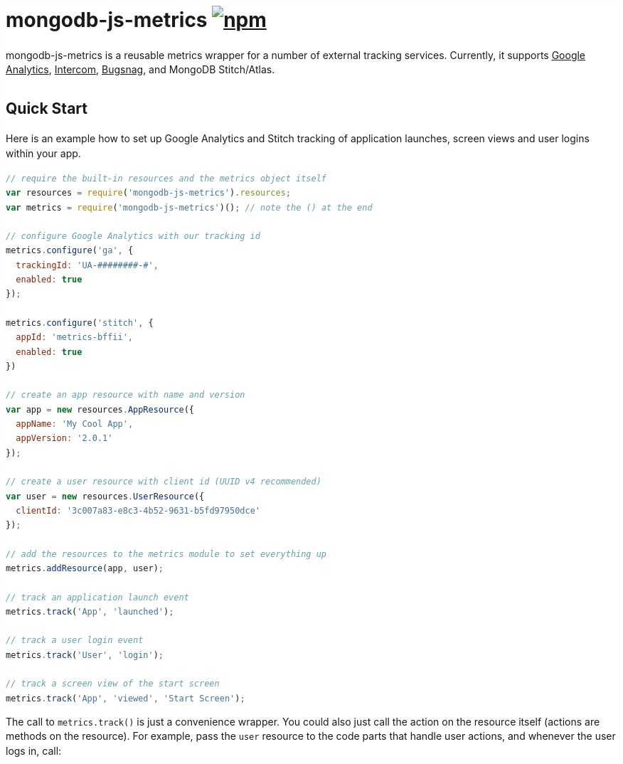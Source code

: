 # mongodb-js-metrics [![npm][npm_img]][npm_url]
mongodb-js-metrics is a reusable metrics wrapper for a number of external tracking services. Currently, it supports [Google Analytics][ga], [Intercom][intercom], [Bugsnag][bugsnag], and MongoDB Stitch/Atlas.

## Quick Start
Here is an example how to set up Google Analytics and Stitch tracking of application launches, screen views and user logins within your app.

```js
// require the built-in resources and the metrics object itself
var resources = require('mongodb-js-metrics').resources;
var metrics = require('mongodb-js-metrics')(); // note the () at the end

// configure Google Analytics with our tracking id
metrics.configure('ga', {
  trackingId: 'UA-########-#',
  enabled: true
});

metrics.configure('stitch', {
  appId: 'metrics-bffii',
  enabled: true
})

// create an app resource with name and version
var app = new resources.AppResource({
  appName: 'My Cool App',
  appVersion: '2.0.1'
});

// create a user resource with client id (UUID v4 recommended)
var user = new resources.UserResource({
  clientId: '3c007a83-e8c3-4b52-9631-b5fd97950dce'
});

// add the resources to the metrics module to set everything up
metrics.addResource(app, user);

// track an application launch event
metrics.track('App', 'launched');

// track a user login event
metrics.track('User', 'login');

// track a screen view of the start screen
metrics.track('App', 'viewed', 'Start Screen');
```

The call to `metrics.track()` is just a convenience wrapper. You could also just call the action on the resource itself (actions are methods on the resource). For example, pass the `user` resource to the code parts that handle user actions, and whenever the user logs in, call:


[npm_img]: https://img.shields.io/npm/v/mongodb-js-metrics.svg
[npm_url]: https://npmjs.org/package/mongodb-js-metrics
[ga]: https://analytics.google.com
[intercom]: https://intercom.io
[bugsnag]: https://bugsnag.com
